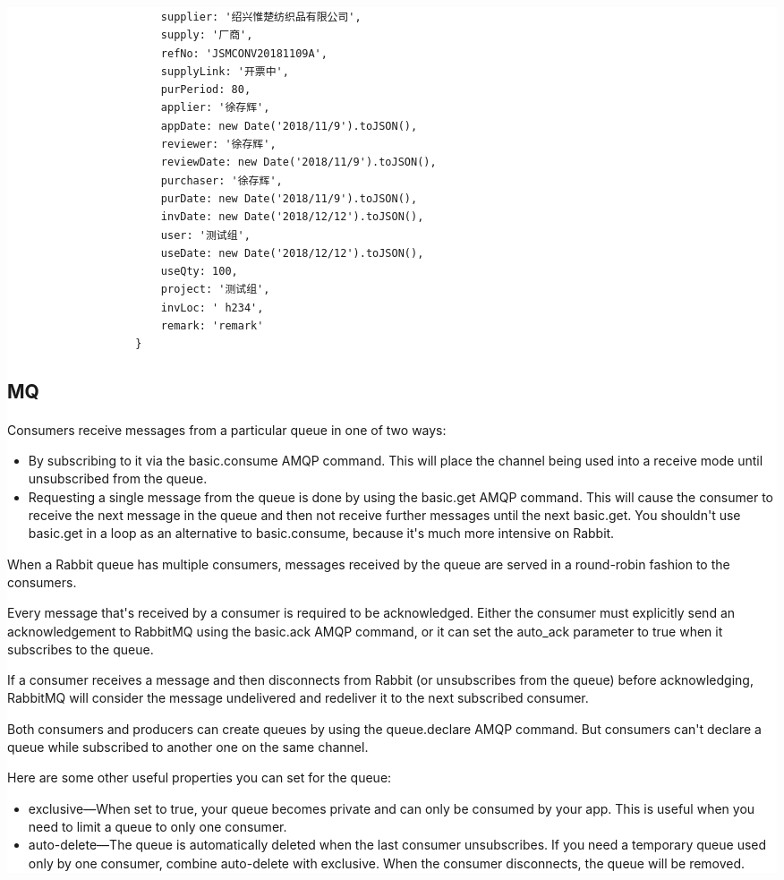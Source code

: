 ```
                        supplier: '绍兴惟楚纺织品有限公司',
                        supply: '厂商',
                        refNo: 'JSMCONV20181109A',
                        supplyLink: '开票中',
                        purPeriod: 80,
                        applier: '徐存辉',
                        appDate: new Date('2018/11/9').toJSON(),
                        reviewer: '徐存辉',
                        reviewDate: new Date('2018/11/9').toJSON(),
                        purchaser: '徐存辉',
                        purDate: new Date('2018/11/9').toJSON(),
                        invDate: new Date('2018/12/12').toJSON(),
                        user: '测试组',
                        useDate: new Date('2018/12/12').toJSON(),
                        useQty: 100,
                        project: '测试组',
                        invLoc: ' h234',
                        remark: 'remark'
                    }

```

## MQ
Consumers receive messages from a particular queue in one of two ways:
* By subscribing to it via the basic.consume AMQP command. This will place the channel being used into a receive mode until unsubscribed from the queue.
* Requesting a single message from the queue is done by using the basic.get AMQP command. This will cause the consumer to receive the next message in the queue and then not receive further messages until the next basic.get. You shouldn't use basic.get in a loop as an alternative to
basic.consume, because it's much more intensive on Rabbit.

When a Rabbit queue has multiple consumers, messages received by the queue are served in a round-robin fashion to the consumers.

Every message that's received by a consumer is required to be acknowledged. Either the consumer must explicitly send an acknowledgement to RabbitMQ using the basic.ack AMQP command,
or it can set the auto_ack parameter to true when it subscribes to the queue.

If a consumer receives a message and then disconnects from Rabbit (or unsubscribes
from the queue) before acknowledging, RabbitMQ will consider the message
undelivered and redeliver it to the next subscribed consumer.

Both consumers and producers can create queues by using the queue.declare
AMQP command. But consumers can't declare a queue while subscribed to another
one on the same channel.

Here are some other useful properties you can set for the queue:
* exclusive—When set to true, your queue becomes private and can only be
consumed by your app. This is useful when you need to limit a queue to only
one consumer.
* auto-delete—The queue is automatically deleted when the last consumer
unsubscribes. If you need a temporary queue used only by one consumer, combine
auto-delete with exclusive. When the consumer disconnects, the queue
will be removed.
